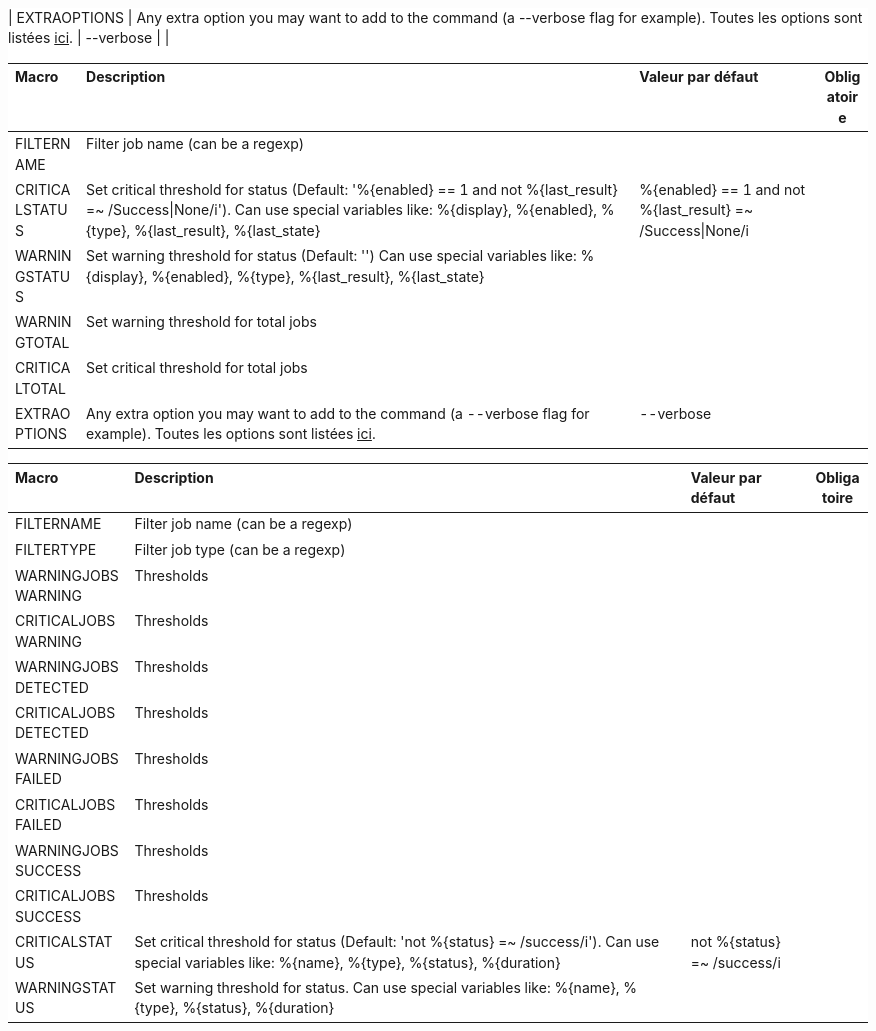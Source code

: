 | EXTRAOPTIONS           | Any extra option you may want to add to the command (a --verbose flag for example). Toutes les options sont listées [ici](#options-disponibles).                                                    | --verbose                                |             |

</TabItem>
<TabItem value="Tape-Jobs" label="Tape-Jobs">

| Macro          | Description                                                                                                                                                                                                   | Valeur par défaut                                           | Obligatoire |
|:---------------|:--------------------------------------------------------------------------------------------------------------------------------------------------------------------------------------------------------------|:------------------------------------------------------------|:-----------:|
| FILTERNAME     | Filter job name (can be a regexp)                                                                                                                                                                             |                                                             |             |
| CRITICALSTATUS | Set critical threshold for status (Default: '%{enabled} == 1 and not %\{last_result\} =~ /Success\|None/i'). Can use special variables like: %\{display\}, %\{enabled\}, %\{type\}, %\{last_result\}, %\{last_state\} | %\{enabled\} == 1 and not %\{last_result\} =~ /Success\|None/i |             |
| WARNINGSTATUS  | Set warning threshold for status (Default: '') Can use special variables like: %\{display\}, %\{enabled\}, %\{type\}, %\{last_result\}, %\{last_state\}                                                              |                                                             |             |
| WARNINGTOTAL   | Set warning threshold for total jobs                                                                                                                                                                          |                                                             |             |
| CRITICALTOTAL  | Set critical threshold for total jobs                                                                                                                                                                         |                                                             |             |
| EXTRAOPTIONS   | Any extra option you may want to add to the command (a --verbose flag for example). Toutes les options sont listées [ici](#options-disponibles).                                                                                                            | --verbose                                                   |             |

</TabItem>
<TabItem value="Vsb-Jobs" label="Vsb-Jobs">

| Macro                | Description                                                                                                                                           | Valeur par défaut           | Obligatoire |
|:---------------------|:------------------------------------------------------------------------------------------------------------------------------------------------------|:----------------------------|:-----------:|
| FILTERNAME           | Filter job name (can be a regexp)                                                                                                                     |                             |             |
| FILTERTYPE           | Filter job type (can be a regexp)                                                                                                                     |                             |             |
| WARNINGJOBSWARNING   | Thresholds                                                                                                                                            |                             |             |
| CRITICALJOBSWARNING  | Thresholds                                                                                                                                            |                             |             |
| WARNINGJOBSDETECTED  | Thresholds                                                                                                                                            |                             |             |
| CRITICALJOBSDETECTED | Thresholds                                                                                                                                            |                             |             |
| WARNINGJOBSFAILED    | Thresholds                                                                                                                                            |                             |             |
| CRITICALJOBSFAILED   | Thresholds                                                                                                                                            |                             |             |
| WARNINGJOBSSUCCESS   | Thresholds                                                                                                                                            |                             |             |
| CRITICALJOBSSUCCESS  | Thresholds                                                                                                                                            |                             |             |
| CRITICALSTATUS       | Set critical threshold for status (Default: 'not %\{status\} =~ /success/i'). Can use special variables like: %\{name\}, %\{type\}, %\{status\}, %\{duration\} | not %\{status\} =~ /success/i |             |
| WARNINGSTATUS        | Set warning threshold for status. Can use special variables like: %\{name\}, %\{type\}, %\{status\}, %\{duration\}                                           |                             |             |